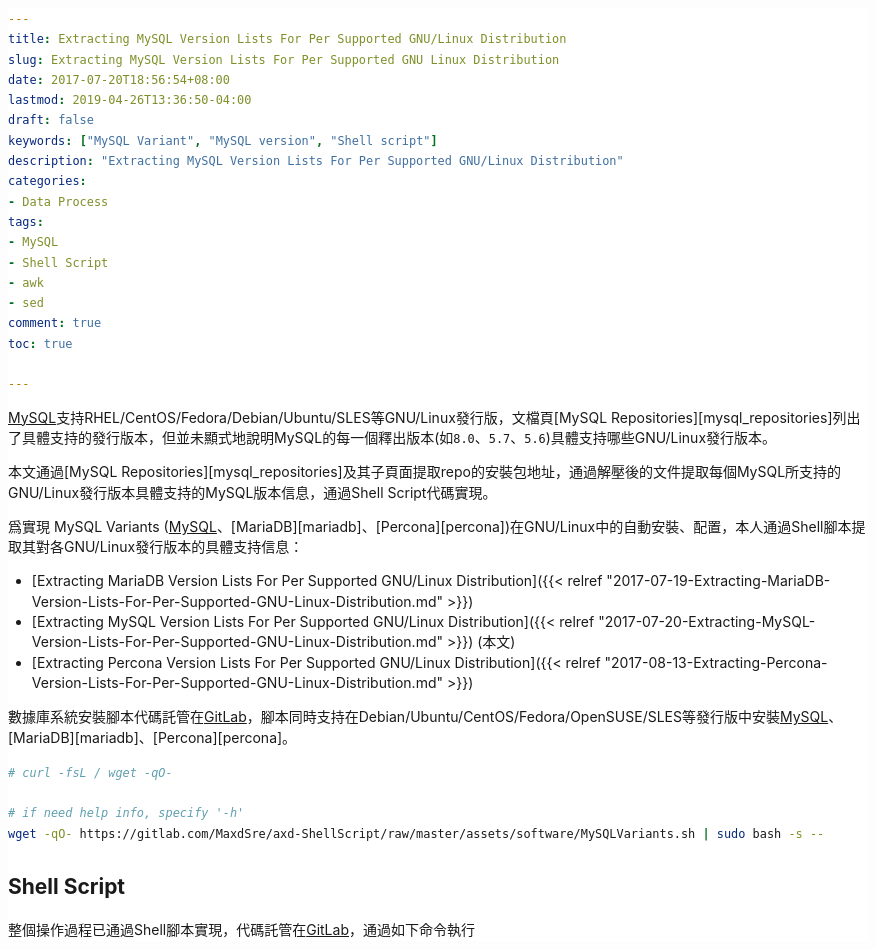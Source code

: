 ```yaml
---
title: Extracting MySQL Version Lists For Per Supported GNU/Linux Distribution
slug: Extracting MySQL Version Lists For Per Supported GNU Linux Distribution
date: 2017-07-20T18:56:54+08:00
lastmod: 2019-04-26T13:36:50-04:00
draft: false
keywords: ["MySQL Variant", "MySQL version", "Shell script"]
description: "Extracting MySQL Version Lists For Per Supported GNU/Linux Distribution"
categories:
- Data Process
tags:
- MySQL
- Shell Script
- awk
- sed
comment: true
toc: true

---
```


[MySQL][mysql]支持RHEL/CentOS/Fedora/Debian/Ubuntu/SLES等GNU/Linux發行版，文檔頁[MySQL Repositories][mysql_repositories]列出了具體支持的發行版本，但並未顯式地說明MySQL的每一個釋出版本(如`8.0`、`5.7`、`5.6`)具體支持哪些GNU/Linux發行版本。

本文通過[MySQL Repositories][mysql_repositories]及其子頁面提取repo的安裝包地址，通過解壓後的文件提取每個MySQL所支持的GNU/Linux發行版本具體支持的MySQL版本信息，通過Shell Script代碼實現。

爲實現 MySQL Variants ([MySQL][mysql]、[MariaDB][mariadb]、[Percona][percona])在GNU/Linux中的自動安裝、配置，本人通過Shell腳本提取其對各GNU/Linux發行版本的具體支持信息：

* [Extracting MariaDB Version Lists For Per Supported GNU/Linux Distribution]({{< relref "2017-07-19-Extracting-MariaDB-Version-Lists-For-Per-Supported-GNU-Linux-Distribution.md" >}})
* [Extracting MySQL Version Lists For Per Supported GNU/Linux Distribution]({{< relref "2017-07-20-Extracting-MySQL-Version-Lists-For-Per-Supported-GNU-Linux-Distribution.md" >}}) (本文)
* [Extracting Percona Version Lists For Per Supported GNU/Linux Distribution]({{< relref "2017-08-13-Extracting-Percona-Version-Lists-For-Per-Supported-GNU-Linux-Distribution.md" >}})

數據庫系統安裝腳本代碼託管在[GitLab](https://gitlab.com/MaxdSre/axd-ShellScript/blob/master/assets/software/MySQLVariants.sh)，腳本同時支持在Debian/Ubuntu/CentOS/Fedora/OpenSUSE/SLES等發行版中安裝[MySQL][mysql]、[MariaDB][mariadb]、[Percona][percona]。



```bash
# curl -fsL / wget -qO-

# if need help info, specify '-h'
wget -qO- https://gitlab.com/MaxdSre/axd-ShellScript/raw/master/assets/software/MySQLVariants.sh | sudo bash -s --
```

<script src="https://asciinema.org/a/243053.js" id="asciicast-243053" async></script>


## Shell Script
整個操作過程已通過Shell腳本實現，代碼託管在[GitLab](https://gitlab.com/MaxdSre/axd-ShellScript/blob/master/assets/tool/mysqlVariantsVersionAndLinuxDistroRelationTable.sh)，通過如下命令執行


[mysql]: https://www.mysql.com "MySQL is the world's most popular open source database."